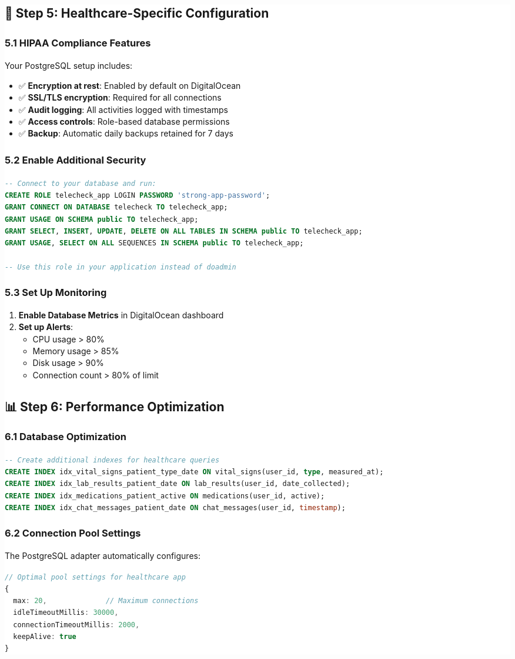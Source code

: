 ## 🏥 Step 5: Healthcare-Specific Configuration

### 5.1 HIPAA Compliance Features

Your PostgreSQL setup includes:

- ✅ **Encryption at rest**: Enabled by default on DigitalOcean
- ✅ **SSL/TLS encryption**: Required for all connections
- ✅ **Audit logging**: All activities logged with timestamps
- ✅ **Access controls**: Role-based database permissions
- ✅ **Backup**: Automatic daily backups retained for 7 days

### 5.2 Enable Additional Security

```sql
-- Connect to your database and run:
CREATE ROLE telecheck_app LOGIN PASSWORD 'strong-app-password';
GRANT CONNECT ON DATABASE telecheck TO telecheck_app;
GRANT USAGE ON SCHEMA public TO telecheck_app;
GRANT SELECT, INSERT, UPDATE, DELETE ON ALL TABLES IN SCHEMA public TO telecheck_app;
GRANT USAGE, SELECT ON ALL SEQUENCES IN SCHEMA public TO telecheck_app;

-- Use this role in your application instead of doadmin
```

### 5.3 Set Up Monitoring

1. **Enable Database Metrics** in DigitalOcean dashboard
2. **Set up Alerts**:
   - CPU usage > 80%
   - Memory usage > 85%
   - Disk usage > 90%
   - Connection count > 80% of limit

## 📊 Step 6: Performance Optimization

### 6.1 Database Optimization

```sql
-- Create additional indexes for healthcare queries
CREATE INDEX idx_vital_signs_patient_type_date ON vital_signs(user_id, type, measured_at);
CREATE INDEX idx_lab_results_patient_date ON lab_results(user_id, date_collected);
CREATE INDEX idx_medications_patient_active ON medications(user_id, active);
CREATE INDEX idx_chat_messages_patient_date ON chat_messages(user_id, timestamp);
```

### 6.2 Connection Pool Settings

The PostgreSQL adapter automatically configures:

```typescript
// Optimal pool settings for healthcare app
{
  max: 20,              // Maximum connections
  idleTimeoutMillis: 30000,
  connectionTimeoutMillis: 2000,
  keepAlive: true
}
```

